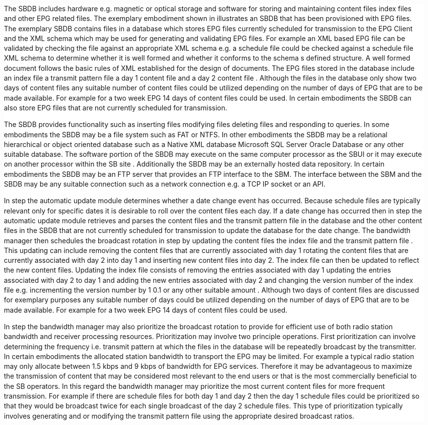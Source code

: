 The SBDB includes hardware e.g. magnetic or optical storage and software for storing and maintaining content files index files and other EPG related files. The exemplary embodiment shown in illustrates an SBDB that has been provisioned with EPG files. The exemplary SBDB contains files in a database which stores EPG files currently scheduled for transmission to the EPG Client and the XML schema which may be used for generating and validating EPG files. For example an XML based EPG file can be validated by checking the file against an appropriate XML schema e.g. a schedule file could be checked against a schedule file XML schema to determine whether it is well formed and whether it conforms to the schema s defined structure. A well formed document follows the basic rules of XML established for the design of documents. The EPG files stored in the database include an index file a transmit pattern file a day 1 content file and a day 2 content file . Although the files in the database only show two days of content files any suitable number of content files could be utilized depending on the number of days of EPG that are to be made available. For example for a two week EPG 14 days of content files could be used. In certain embodiments the SBDB can also store EPG files that are not currently scheduled for transmission.

The SBDB provides functionality such as inserting files modifying files deleting files and responding to queries. In some embodiments the SBDB may be a file system such as FAT or NTFS. In other embodiments the SBDB may be a relational hierarchical or object oriented database such as a Native XML database Microsoft SQL Server Oracle Database or any other suitable database. The software portion of the SBDB may execute on the same computer processor as the SBUI or it may execute on another processor within the SB site . Additionally the SBDB may be an externally hosted data repository. In certain embodiments the SBDB may be an FTP server that provides an FTP interface to the SBM. The interface between the SBM and the SBDB may be any suitable connection such as a network connection e.g. a TCP IP socket or an API.

In step the automatic update module determines whether a date change event has occurred. Because schedule files are typically relevant only for specific dates it is desirable to roll over the content files each day. If a date change has occurred then in step the automatic update module retrieves and parses the content files and the transmit pattern file in the database and the other content files in the SBDB that are not currently scheduled for transmission to update the database for the date change. The bandwidth manager then schedules the broadcast rotation in step by updating the content files the index file and the transmit pattern file . This updating can include removing the content files that are currently associated with day 1 rotating the content files that are currently associated with day 2 into day 1 and inserting new content files into day 2. The index file can then be updated to reflect the new content files. Updating the index file consists of removing the entries associated with day 1 updating the entries associated with day 2 to day 1 and adding the new entries associated with day 2 and changing the version number of the index file e.g. incrementing the version number by 1 0.1 or any other suitable amount . Although two days of content files are discussed for exemplary purposes any suitable number of days could be utilized depending on the number of days of EPG that are to be made available. For example for a two week EPG 14 days of content files could be used.

In step the bandwidth manager may also prioritize the broadcast rotation to provide for efficient use of both radio station bandwidth and receiver processing resources. Prioritization may involve two principle operations. First prioritization can involve determining the frequency i.e. transmit pattern at which the files in the database will be repeatedly broadcast by the transmitter. In certain embodiments the allocated station bandwidth to transport the EPG may be limited. For example a typical radio station may only allocate between 1.5 kbps and 9 kbps of bandwidth for EPG services. Therefore it may be advantageous to maximize the transmission of content that may be considered most relevant to the end users or that is the most commercially beneficial to the SB operators. In this regard the bandwidth manager may prioritize the most current content files for more frequent transmission. For example if there are schedule files for both day 1 and day 2 then the day 1 schedule files could be prioritized so that they would be broadcast twice for each single broadcast of the day 2 schedule files. This type of prioritization typically involves generating and or modifying the transmit pattern file using the appropriate desired broadcast ratios.
